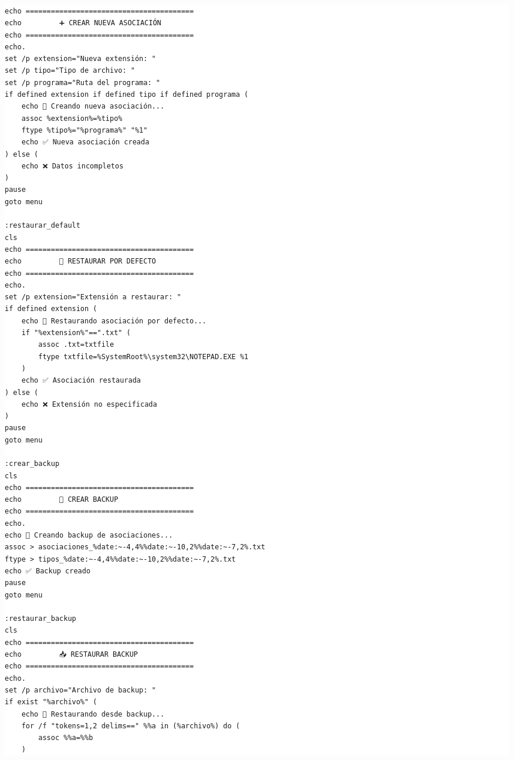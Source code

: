 ```batch
echo ========================================
echo         ➕ CREAR NUEVA ASOCIACIÓN
echo ========================================
echo.
set /p extension="Nueva extensión: "
set /p tipo="Tipo de archivo: "
set /p programa="Ruta del programa: "
if defined extension if defined tipo if defined programa (
    echo 🔄 Creando nueva asociación...
    assoc %extension%=%tipo%
    ftype %tipo%="%programa%" "%1"
    echo ✅ Nueva asociación creada
) else (
    echo ❌ Datos incompletos
)
pause
goto menu

:restaurar_default
cls
echo ========================================
echo         🔄 RESTAURAR POR DEFECTO
echo ========================================
echo.
set /p extension="Extensión a restaurar: "
if defined extension (
    echo 🔄 Restaurando asociación por defecto...
    if "%extension%"==".txt" (
        assoc .txt=txtfile
        ftype txtfile=%SystemRoot%\system32\NOTEPAD.EXE %1
    )
    echo ✅ Asociación restaurada
) else (
    echo ❌ Extensión no especificada
)
pause
goto menu

:crear_backup
cls
echo ========================================
echo         💾 CREAR BACKUP
echo ========================================
echo.
echo 🔄 Creando backup de asociaciones...
assoc > asociaciones_%date:~-4,4%%date:~-10,2%%date:~-7,2%.txt
ftype > tipos_%date:~-4,4%%date:~-10,2%%date:~-7,2%.txt
echo ✅ Backup creado
pause
goto menu

:restaurar_backup
cls
echo ========================================
echo         📥 RESTAURAR BACKUP
echo ========================================
echo.
set /p archivo="Archivo de backup: "
if exist "%archivo%" (
    echo 🔄 Restaurando desde backup...
    for /f "tokens=1,2 delims==" %%a in (%archivo%) do (
        assoc %%a=%%b
    )
```